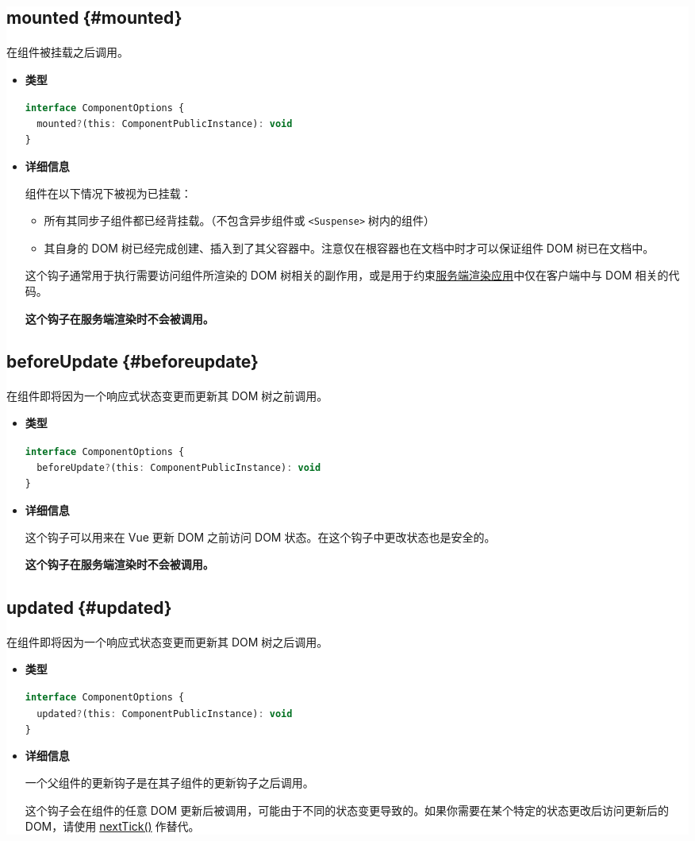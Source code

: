 ## mounted {#mounted}

在组件被挂载之后调用。

- **类型**

  ```ts
  interface ComponentOptions {
    mounted?(this: ComponentPublicInstance): void
  }
  ```

- **详细信息**

  组件在以下情况下被视为已挂载：

  - 所有其同步子组件都已经背挂载。（不包含异步组件或 `<Suspense>` 树内的组件）

  - 其自身的 DOM 树已经完成创建、插入到了其父容器中。注意仅在根容器也在文档中时才可以保证组件 DOM 树已在文档中。

  这个钩子通常用于执行需要访问组件所渲染的 DOM 树相关的副作用，或是用于约束[服务端渲染应用](/guide/scaling-up/ssr.html)中仅在客户端中与 DOM 相关的代码。

  **这个钩子在服务端渲染时不会被调用。**

## beforeUpdate {#beforeupdate}

在组件即将因为一个响应式状态变更而更新其 DOM 树之前调用。

- **类型**

  ```ts
  interface ComponentOptions {
    beforeUpdate?(this: ComponentPublicInstance): void
  }
  ```

- **详细信息**

  这个钩子可以用来在 Vue 更新 DOM 之前访问 DOM 状态。在这个钩子中更改状态也是安全的。

  **这个钩子在服务端渲染时不会被调用。**

## updated {#updated}

在组件即将因为一个响应式状态变更而更新其 DOM 树之后调用。

- **类型**

  ```ts
  interface ComponentOptions {
    updated?(this: ComponentPublicInstance): void
  }
  ```

- **详细信息**

  一个父组件的更新钩子是在其子组件的更新钩子之后调用。

  这个钩子会在组件的任意 DOM 更新后被调用，可能由于不同的状态变更导致的。如果你需要在某个特定的状态更改后访问更新后的 DOM，请使用 [nextTick()](/api/general.html#nexttick) 作替代。
